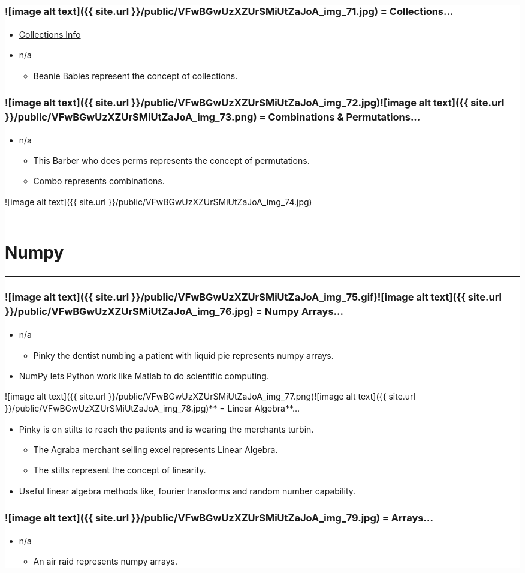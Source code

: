 ### ![image alt text]({{ site.url }}/public/VFwBGwUzXZUrSMiUtZaJoA_img_71.jpg) = Collections...

* [Collections Info](https://docs.python.org/2/library/collections.html)

* n/a

    * Beanie Babies represent the concept of collections. 

### ![image alt text]({{ site.url }}/public/VFwBGwUzXZUrSMiUtZaJoA_img_72.jpg)![image alt text]({{ site.url }}/public/VFwBGwUzXZUrSMiUtZaJoA_img_73.png) = Combinations & Permutations...

* n/a

    * This Barber who does perms represents the concept of permutations.

    * Combo represents combinations.

![image alt text]({{ site.url }}/public/VFwBGwUzXZUrSMiUtZaJoA_img_74.jpg)

* * *


# Numpy

* * *


### ![image alt text]({{ site.url }}/public/VFwBGwUzXZUrSMiUtZaJoA_img_75.gif)![image alt text]({{ site.url }}/public/VFwBGwUzXZUrSMiUtZaJoA_img_76.jpg) = Numpy Arrays...

* n/a

    * Pinky the dentist numbing a patient with liquid pie represents numpy arrays.

* NumPy lets Python work like Matlab to do scientific computing.

![image alt text]({{ site.url }}/public/VFwBGwUzXZUrSMiUtZaJoA_img_77.png)![image alt text]({{ site.url }}/public/VFwBGwUzXZUrSMiUtZaJoA_img_78.jpg)** = Linear Algebra**…

* Pinky is on stilts to reach the patients and is wearing the merchants turbin. 

    * The Agraba merchant selling excel represents Linear Algebra. 

    * The stilts represent the concept of linearity. 

* Useful linear algebra methods like, fourier transforms and random number capability.

### ![image alt text]({{ site.url }}/public/VFwBGwUzXZUrSMiUtZaJoA_img_79.jpg) = Arrays…

* n/a

    * An air raid represents numpy arrays.

